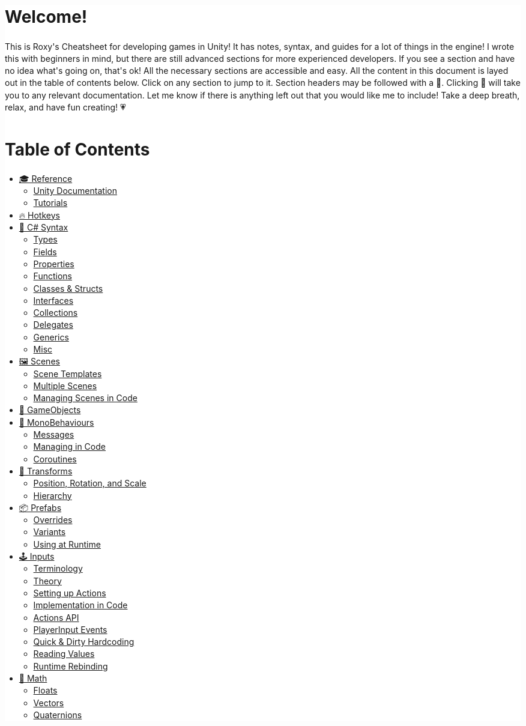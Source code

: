 # Welcome!

This is Roxy's Cheatsheet for developing games in Unity! It has notes, syntax, and guides for a lot of things in the
engine! I wrote this with beginners in mind, but there are still advanced sections for more experienced developers.
If you see a section and have no idea what's going on, that's ok! All the necessary sections are accessible and easy.
All the content in this document is layed out in the table of contents below. Click on any section to jump to it.
Section headers may be followed with a 📓. Clicking 📓 will take you to any relevant documentation. Let me know if
there is anything left out that you would like me to include! Take a deep breath, relax, and have fun creating! 💗

# Table of Contents

* [🎓 Reference](#-reference)
  * [Unity Documentation](#unity-documentation)
  * [Tutorials](#tutorials)
* [🔥 Hotkeys](#-hotkeys)
* [🎼 C# Syntax](#-c-syntax)
  * [Types](#types)
  * [Fields](#fields)
  * [Properties](#properties)
  * [Functions](#functions)
  * [Classes & Structs](#classes--structs)
  * [Interfaces](#interfaces)
  * [Collections](#collections)
  * [Delegates](#delegates)
  * [Generics](#generics)
  * [Misc](#misc)
* [🖼️ Scenes](#-scenes)
  * [Scene Templates](#scene-templates)
  * [Multiple Scenes](#multiple-scenes)
  * [Managing Scenes in Code](#managing-scenes-in-code)
* [🦴 GameObjects](#-gameobjects)
* [🫙 MonoBehaviours](#-monobehaviours)
  * [Messages](#messages)
  * [Managing in Code](#managing-in-code)
  * [Coroutines](#coroutines)
* [🚋 Transforms](#-transforms)
  * [Position, Rotation, and Scale](#position-rotation-and-scale)
  * [Hierarchy](#hierarchy)
* [📦️ Prefabs](#-prefabs)
  * [Overrides](#overrides)
  * [Variants](#variants)
  * [Using at Runtime](#using-at-runtime)
* [🕹️ Inputs](#-inputs)
  * [Terminology](#terminology)
  * [Theory](#theory)
  * [Setting up Actions](#setting-up-actions)
  * [Implementation in Code](#implementation-in-code)
  * [Actions API](#actions-api)
  * [PlayerInput Events](#playerinput-events)
  * [Quick & Dirty Hardcoding](#quick--dirty-hardcoding)
  * [Reading Values](#reading-values)
  * [Runtime Rebinding](#runtime-rebinding)
* [🧮 Math](#-math)
  * [Floats](#floats)
  * [Vectors](#vectors)
  * [Quaternions](#quaternions)